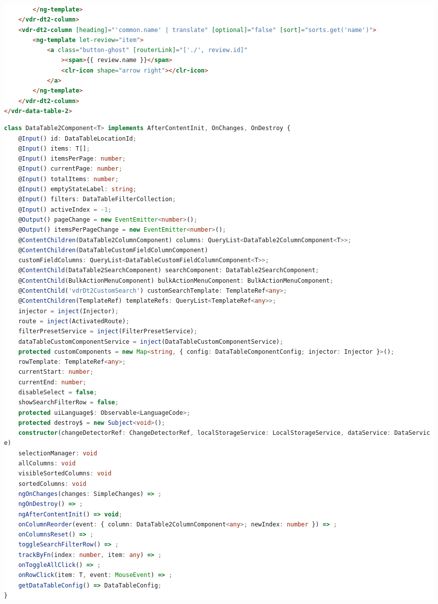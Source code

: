 ```html
        </ng-template>
    </vdr-dt2-column>
    <vdr-dt2-column [heading]="'common.name' | translate" [optional]="false" [sort]="sorts.get('name')">
        <ng-template let-review="item">
            <a class="button-ghost" [routerLink]="['./', review.id]"
                ><span>{{ review.name }}</span>
                <clr-icon shape="arrow right"></clr-icon>
            </a>
        </ng-template>
    </vdr-dt2-column>
</vdr-data-table-2>
```

```ts title="Signature"
class DataTable2Component<T> implements AfterContentInit, OnChanges, OnDestroy {
    @Input() id: DataTableLocationId;
    @Input() items: T[];
    @Input() itemsPerPage: number;
    @Input() currentPage: number;
    @Input() totalItems: number;
    @Input() emptyStateLabel: string;
    @Input() filters: DataTableFilterCollection;
    @Input() activeIndex = -1;
    @Output() pageChange = new EventEmitter<number>();
    @Output() itemsPerPageChange = new EventEmitter<number>();
    @ContentChildren(DataTable2ColumnComponent) columns: QueryList<DataTable2ColumnComponent<T>>;
    @ContentChildren(DataTableCustomFieldColumnComponent)
    customFieldColumns: QueryList<DataTableCustomFieldColumnComponent<T>>;
    @ContentChild(DataTable2SearchComponent) searchComponent: DataTable2SearchComponent;
    @ContentChild(BulkActionMenuComponent) bulkActionMenuComponent: BulkActionMenuComponent;
    @ContentChild('vdrDt2CustomSearch') customSearchTemplate: TemplateRef<any>;
    @ContentChildren(TemplateRef) templateRefs: QueryList<TemplateRef<any>>;
    injector = inject(Injector);
    route = inject(ActivatedRoute);
    filterPresetService = inject(FilterPresetService);
    dataTableCustomComponentService = inject(DataTableCustomComponentService);
    protected customComponents = new Map<string, { config: DataTableComponentConfig; injector: Injector }>();
    rowTemplate: TemplateRef<any>;
    currentStart: number;
    currentEnd: number;
    disableSelect = false;
    showSearchFilterRow = false;
    protected uiLanguage$: Observable<LanguageCode>;
    protected destroy$ = new Subject<void>();
    constructor(changeDetectorRef: ChangeDetectorRef, localStorageService: LocalStorageService, dataService: DataService)
    selectionManager: void
    allColumns: void
    visibleSortedColumns: void
    sortedColumns: void
    ngOnChanges(changes: SimpleChanges) => ;
    ngOnDestroy() => ;
    ngAfterContentInit() => void;
    onColumnReorder(event: { column: DataTable2ColumnComponent<any>; newIndex: number }) => ;
    onColumnsReset() => ;
    toggleSearchFilterRow() => ;
    trackByFn(index: number, item: any) => ;
    onToggleAllClick() => ;
    onRowClick(item: T, event: MouseEvent) => ;
    getDataTableConfig() => DataTableConfig;
}
```